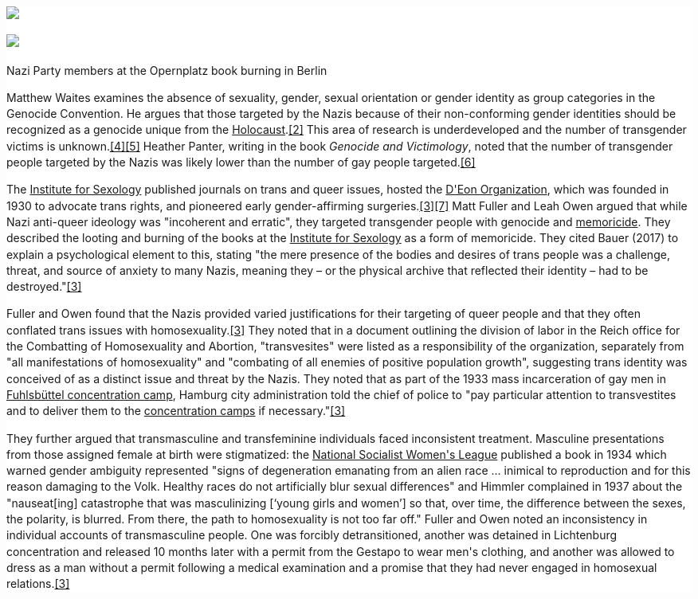 [![](ReadItLater%20Inbox/assets/260px-Institut_f%C3%BCr_Sexualwissenschaft_-_Bibliothek_1933.jpg)](https://en.wikipedia.org/wiki/File:Institut_f%C3%BCr_Sexualwissenschaft_-_Bibliothek_1933.jpg)

[![](ReadItLater%20Inbox/assets/220px-Bundesarchiv_Bild_102-14597%2C_Berlin%2C_Opernplatz%2C_B%C3%BCcherverbrennung.jpg)](https://en.wikipedia.org/wiki/File:Bundesarchiv_Bild_102-14597,_Berlin,_Opernplatz,_B%C3%BCcherverbrennung.jpg)

Nazi Party members at the Opernplatz book burning in Berlin

Matthew Waites examines the absence of sexuality, gender, sexual orientation or gender identity as group categories in the Genocide Convention. He argues that those targeted by the Nazis because of their non-conforming gender identities should be recognized as a genocide unique from the [Holocaust](https://en.wikipedia.org/wiki/The_Holocaust "The Holocaust").[\[2\]](https://en.wikipedia.org/wiki/Transgender_genocide#cite_note-Waites-2018-2) This area of research is underdeveloped and the number of transgender victims is unknown.[\[4\]](https://en.wikipedia.org/wiki/Transgender_genocide#cite_note-4)[\[5\]](https://en.wikipedia.org/wiki/Transgender_genocide#cite_note-5) Heather Panter, writing in the book *Genocide and Victimology*, noted that the number of transgender people targeted by the Nazis was likely lower than the number of gay people targeted.[\[6\]](https://en.wikipedia.org/wiki/Transgender_genocide#cite_note-6)

The [Institute for Sexology](https://en.wikipedia.org/wiki/Institute_for_Sexology "Institute for Sexology") published journals on trans and queer issues, hosted the [D'Eon Organization](https://en.wikipedia.org/w/index.php?title=D%27Eon_Organization&action=edit&redlink=1 "D'Eon Organization (page does not exist)"), which was founded in 1930 to advocate trans rights, and pioneered early gender-affirming surgeries.[\[3\]](https://en.wikipedia.org/wiki/Transgender_genocide#cite_note-Fuller-3)[\[7\]](https://en.wikipedia.org/wiki/Transgender_genocide#cite_note-Sutton-7) Matt Fuller and Leah Owen argued that while Nazi anti-queer ideology was "incoherent and erratic", they targeted transgender people with genocide and [memoricide](https://en.wikipedia.org/wiki/Memoricide "Memoricide"). They described the looting and burning of the books at the [Institute for Sexology](https://en.wikipedia.org/wiki/Institute_for_Sexology "Institute for Sexology") as a form of memoricide. They cited Bauer (2017) to explain a psychological element to this, stating "the mere presence of the bodies and desires of trans people was a challenge, threat, and source of anxiety to many Nazis, meaning they – or the physical archive that reflected their identity – had to be destroyed."[\[3\]](https://en.wikipedia.org/wiki/Transgender_genocide#cite_note-Fuller-3)

Fuller and Owen found that the Nazis provided varied justifications for their targeting of queer people and that they often conflated trans issues with homosexuality.[\[3\]](https://en.wikipedia.org/wiki/Transgender_genocide#cite_note-Fuller-3) They noted that in a document outlining the division of labor in the Reich office for the Combatting of Homosexuality and Abortion, "transvesites" were listed as a responsibility of the organization, separately from "all manifestations of homosexuality" and "combating of all enemies of positive population growth", suggesting trans identity was conceived of as a distinct issue and threat by the Nazis. They noted that as part of the 1933 mass incarceration of gay men in [Fuhlsbüttel concentration camp](https://en.wikipedia.org/wiki/Fuhlsb%C3%BCttel#Fuhlsb%C3%BCttel_concentration_camp "Fuhlsbüttel"), Hamburg city administration told the chief of police to "pay particular attention to transvestites and to deliver them to the [concentration camps](https://en.wikipedia.org/wiki/Nazi_concentration_camps "Nazi concentration camps") if necessary."[\[3\]](https://en.wikipedia.org/wiki/Transgender_genocide#cite_note-Fuller-3)

They further argued that transmasculine and transfeminine individuals faced inconsistent treatment. Masculine presentations from those assigned female at birth were stigmatized: the [National Socialist Women's League](https://en.wikipedia.org/wiki/National_Socialist_Women%27s_League "National Socialist Women's League") published a book in 1934 which warned gender ambiguity represented "signs of degeneration emanating from an alien race … inimical to reproduction and for this reason damaging to the Volk. Healthy races do not artificially blur sexual differences" and Himmler complained in 1937 about the "nauseat\[ing\] catastrophe that was masculinizing \[‘young girls and women’\] so that, over time, the difference between the sexes, the polarity, is blurred. From there, the path to homosexuality is not too far off." Fuller and Owen noted an inconsistency in individual accounts of transmasculine people. One was forcibly detransitioned, another was detained in Lichtenburg concentration and released 10 months later with a permit from the Gestapo to wear men's clothing, and another was allowed to dress as a man without a permit following a medical examination and a promise that they had never engaged in homosexual relations.[\[3\]](https://en.wikipedia.org/wiki/Transgender_genocide#cite_note-Fuller-3)
